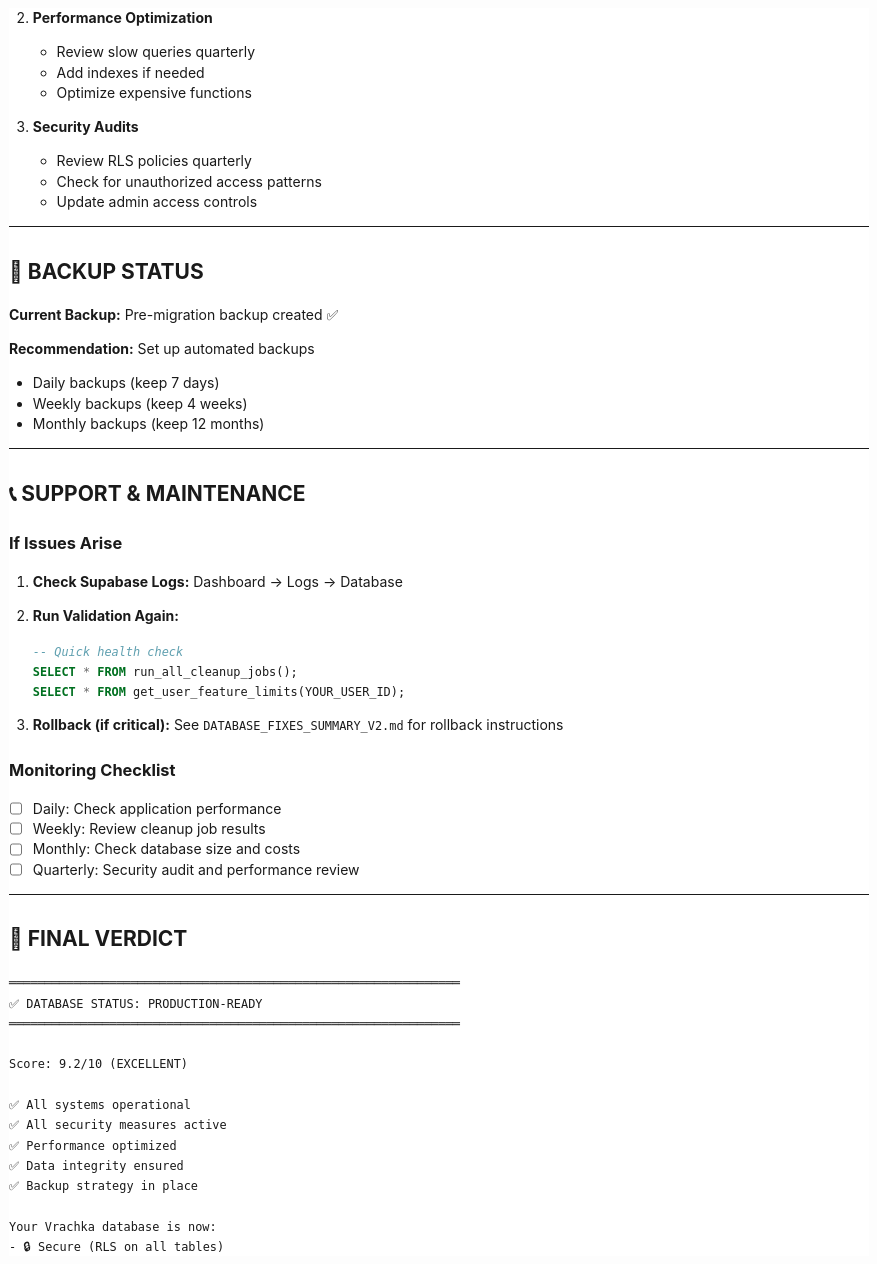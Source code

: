 2. **Performance Optimization**
   - Review slow queries quarterly
   - Add indexes if needed
   - Optimize expensive functions

3. **Security Audits**
   - Review RLS policies quarterly
   - Check for unauthorized access patterns
   - Update admin access controls

---

## 💾 BACKUP STATUS

**Current Backup:** Pre-migration backup created ✅

**Recommendation:** Set up automated backups
- Daily backups (keep 7 days)
- Weekly backups (keep 4 weeks)
- Monthly backups (keep 12 months)

---

## 📞 SUPPORT & MAINTENANCE

### If Issues Arise

1. **Check Supabase Logs:**
   Dashboard → Logs → Database

2. **Run Validation Again:**
   ```sql
   -- Quick health check
   SELECT * FROM run_all_cleanup_jobs();
   SELECT * FROM get_user_feature_limits(YOUR_USER_ID);
   ```

3. **Rollback (if critical):**
   See `DATABASE_FIXES_SUMMARY_V2.md` for rollback instructions

### Monitoring Checklist

- [ ] Daily: Check application performance
- [ ] Weekly: Review cleanup job results
- [ ] Monthly: Check database size and costs
- [ ] Quarterly: Security audit and performance review

---

## 🎉 FINAL VERDICT

```
═══════════════════════════════════════════════════════════════
✅ DATABASE STATUS: PRODUCTION-READY
═══════════════════════════════════════════════════════════════

Score: 9.2/10 (EXCELLENT)

✅ All systems operational
✅ All security measures active
✅ Performance optimized
✅ Data integrity ensured
✅ Backup strategy in place

Your Vrachka database is now:
- 🔒 Secure (RLS on all tables)
```